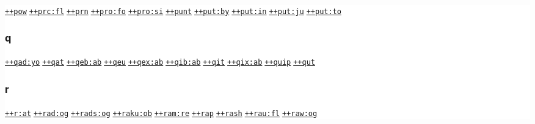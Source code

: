 <a class="tooltip" href='/docs/hoon/reference/stdlib/2g/#pow' title="Computes a to the power of b"><code>++pow</code></a>
<a class="tooltip" href='/docs/hoon/reference/stdlib/3b/#prcfl' title="Force precision of 2 or greater (floating point)"><code>++prc:fl</code></a>
<a class="tooltip" href='/docs/hoon/reference/stdlib/4i/#prn' title="Parse any printable character"><code>++prn</code></a>
<a class="tooltip" href='/docs/hoon/reference/stdlib/3a/#profo' title="Multiplies b and c modulo a"><code>++pro:fo</code></a>
<a class="tooltip" href='/docs/hoon/reference/stdlib/3a/#prosi' title="Multiply to signed integer"><code>++pro:si</code></a>
<a class="tooltip" href='/docs/hoon/reference/stdlib/4f/#punt' title="Unitized parse"><code>++punt</code></a>
<a class="tooltip" href='/docs/hoon/reference/stdlib/2i/#putby' title="Add keyvalue pair (map)"><code>++put:by</code></a>
<a class="tooltip" href='/docs/hoon/reference/stdlib/2h/#putin' title="Put b in a (set)"><code>++put:in</code></a>
<a class="tooltip" href='/docs/hoon/reference/stdlib/2j/#putju' title="Add keyset pair (jar)"><code>++put:ju</code></a>
<a class="tooltip" href='/docs/hoon/reference/stdlib/2k/#putto' title="Insert into queue"><code>++put:to</code></a>

### q

<a class="tooltip" href='/docs/hoon/reference/stdlib/3c/#qadyo' title="Seconds in 4 years"><code>++qad:yo</code></a>
<a class="tooltip" href='/docs/hoon/reference/stdlib/4i/#qat' title="Parse chars in blockcord"><code>++qat</code></a>
<a class="tooltip" href='/docs/hoon/reference/stdlib/4j/#qebab' title="Parse 1-4 binary digits"><code>++qeb:ab</code></a>
<a class="tooltip" href='/docs/hoon/reference/stdlib/2o/#qeu' title="Mold generator (queue)"><code>++qeu</code></a>
<a class="tooltip" href='/docs/hoon/reference/stdlib/4j/#qexab' title="Parse 1-4 hex digits"><code>++qex:ab</code></a>
<a class="tooltip" href='/docs/hoon/reference/stdlib/4j/#qibab' title="Parse 4 binary digits"><code>++qib:ab</code></a>
<a class="tooltip" href='/docs/hoon/reference/stdlib/4i/#qit' title="Parse character to cord atom"><code>++qit</code></a>
<a class="tooltip" href='/docs/hoon/reference/stdlib/4j/#qixab' title="Parse 4 hexadecimal digits"><code>++qix:ab</code></a>
<a class="tooltip" href='/docs/hoon/reference/stdlib/1c/#quip' title="Mold generator (tuple of list and type)"><code>++quip</code></a>
<a class="tooltip" href='/docs/hoon/reference/stdlib/4i/#qut' title="Parse cord"><code>++qut</code></a>

### r

<a class="tooltip" href='/docs/hoon/reference/stdlib/4b/#rat' title="Print term, number or hex"><code>++r:at</code></a>
<a class="tooltip" href='/docs/hoon/reference/stdlib/3d/#radog' title="Random in range"><code>++rad:og</code></a>
<a class="tooltip" href='/docs/hoon/reference/stdlib/3d/#radsog' title="Random continuation"><code>++rads:og</code></a>
<a class="tooltip" href='/docs/hoon/reference/stdlib/3f/#rakuob' title="Key list"><code>++raku:ob</code></a>
<a class="tooltip" href='/docs/hoon/reference/stdlib/4c/#ramre' title="Flatten tank to tape"><code>++ram:re</code></a>
<a class="tooltip" href='/docs/hoon/reference/stdlib/2c/#rap' title="Assemble nonzero"><code>++rap</code></a>
<a class="tooltip" href='/docs/hoon/reference/stdlib/4g/#rash' title="Parse or crash"><code>++rash</code></a>
<a class="tooltip" href='/docs/hoon/reference/stdlib/3b/#raufl' title="Various roundings (floating point)"><code>++rau:fl</code></a>
<a class="tooltip" href='/docs/hoon/reference/stdlib/3d/#rawog' title="Random bits"><code>++raw:og</code></a>